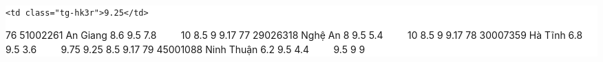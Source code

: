     <td class="tg-hk3r">9.25</td>
  </tr>
  <tr>
    <td class="tg-hk3r">76</td>
    <td class="tg-hk3r">51002261</td>
    <td class="tg-hk3r">An Giang</td>
    <td class="tg-hk3r">8.6</td>
    <td class="tg-9r0q">9.5</td>
    <td class="tg-hk3r">7.8</td>
    <td class="tg-hk3r"> </td>
    <td class="tg-hk3r"> </td>
    <td class="tg-hk3r"> </td>
    <td class="tg-hk3r"> </td>
    <td class="tg-hk3r">10</td>
    <td class="tg-hk3r">8.5</td>
    <td class="tg-hk3r">9</td>
    <td class="tg-hk3r">9.17</td>
  </tr>
  <tr>
    <td class="tg-hk3r">77</td>
    <td class="tg-hk3r">29026318</td>
    <td class="tg-hk3r">Nghệ An</td>
    <td class="tg-hk3r">8</td>
    <td class="tg-9r0q">9.5</td>
    <td class="tg-hk3r">5.4</td>
    <td class="tg-hk3r"> </td>
    <td class="tg-hk3r"> </td>
    <td class="tg-hk3r"> </td>
    <td class="tg-hk3r"> </td>
    <td class="tg-hk3r">10</td>
    <td class="tg-hk3r">8.5</td>
    <td class="tg-hk3r">9</td>
    <td class="tg-hk3r">9.17</td>
  </tr>
  <tr>
    <td class="tg-hk3r">78</td>
    <td class="tg-hk3r">30007359</td>
    <td class="tg-hk3r">Hà Tĩnh</td>
    <td class="tg-hk3r">6.8</td>
    <td class="tg-9r0q">9.5</td>
    <td class="tg-hk3r">3.6</td>
    <td class="tg-hk3r"> </td>
    <td class="tg-hk3r"> </td>
    <td class="tg-hk3r"> </td>
    <td class="tg-hk3r"> </td>
    <td class="tg-hk3r">9.75</td>
    <td class="tg-hk3r">9.25</td>
    <td class="tg-hk3r">8.5</td>
    <td class="tg-hk3r">9.17</td>
  </tr>
  <tr>
    <td class="tg-hk3r">79</td>
    <td class="tg-hk3r">45001088</td>
    <td class="tg-hk3r">Ninh Thuận</td>
    <td class="tg-hk3r">6.2</td>
    <td class="tg-9r0q">9.5</td>
    <td class="tg-hk3r">4.4</td>
    <td class="tg-hk3r"> </td>
    <td class="tg-hk3r"> </td>
    <td class="tg-hk3r"> </td>
    <td class="tg-hk3r"> </td>
    <td class="tg-hk3r">9.5</td>
    <td class="tg-hk3r">9</td>
    <td class="tg-hk3r">9</td>